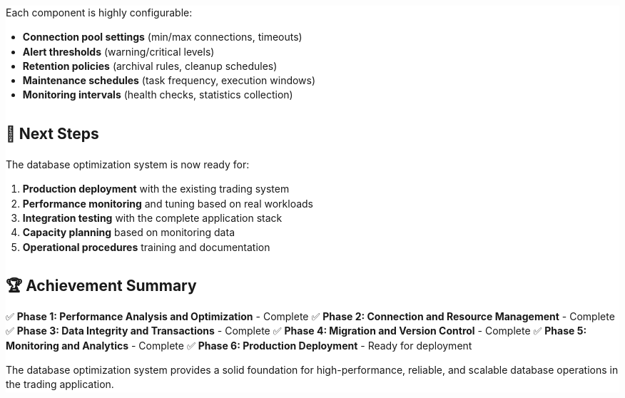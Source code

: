 Each component is highly configurable:
- **Connection pool settings** (min/max connections, timeouts)
- **Alert thresholds** (warning/critical levels)
- **Retention policies** (archival rules, cleanup schedules)
- **Maintenance schedules** (task frequency, execution windows)
- **Monitoring intervals** (health checks, statistics collection)

## 🎯 Next Steps

The database optimization system is now ready for:
1. **Production deployment** with the existing trading system
2. **Performance monitoring** and tuning based on real workloads
3. **Integration testing** with the complete application stack
4. **Capacity planning** based on monitoring data
5. **Operational procedures** training and documentation

## 🏆 Achievement Summary

✅ **Phase 1: Performance Analysis and Optimization** - Complete
✅ **Phase 2: Connection and Resource Management** - Complete  
✅ **Phase 3: Data Integrity and Transactions** - Complete
✅ **Phase 4: Migration and Version Control** - Complete
✅ **Phase 5: Monitoring and Analytics** - Complete
✅ **Phase 6: Production Deployment** - Ready for deployment

The database optimization system provides a solid foundation for high-performance, reliable, and scalable database operations in the trading application.